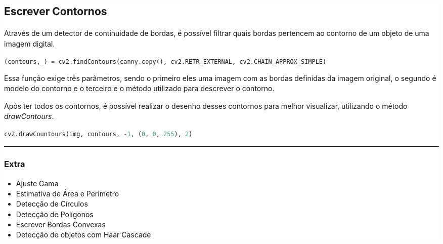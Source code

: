 ## Escrever Contornos
Através de um detector de continuidade de bordas, é possível filtrar quais bordas pertencem ao contorno de um objeto de uma imagem digital.
```python
(contours,_) = cv2.findContours(canny.copy(), cv2.RETR_EXTERNAL, cv2.CHAIN_APPROX_SIMPLE)
```
Essa função exige três parâmetros, sendo o primeiro eles uma imagem com as bordas definidas da imagem original, o segundo é modelo do contorno e o terceiro e o método utilizado para descrever o contorno.

Após ter todos os contornos, é possível realizar o desenho desses contornos para melhor visualizar, utilizando o método *drawContours*.
```python
cv2.drawCountours(img, contours, -1, (0, 0, 255), 2)
```

-----------

### Extra

* Ajuste Gama
* Estimativa de Área e Perímetro
* Detecção de Círculos
* Detecção de Polígonos
* Escrever Bordas Convexas
* Detecção de objetos com Haar Cascade

[comment]: <> (<iframe src="https://youtu.be/1i5-OumkKCc"></iframe>)

